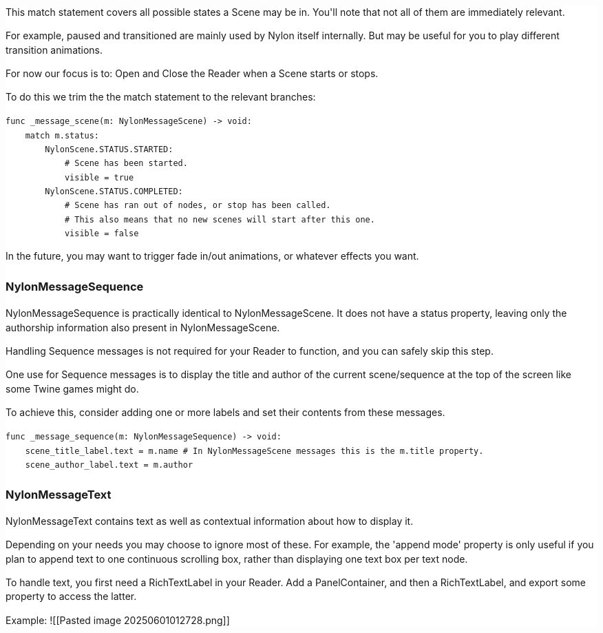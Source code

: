 This match statement covers all possible states a Scene may be in. You'll note that not all of them are immediately relevant.

For example, paused and transitioned are mainly used by Nylon itself internally. But may be useful for you to play different transition animations.

For now our focus is to: Open and Close the Reader when a Scene starts or stops.

To do this we trim the the match statement to the relevant branches:

```GDScript
func _message_scene(m: NylonMessageScene) -> void:
	match m.status:
		NylonScene.STATUS.STARTED:
			# Scene has been started.
			visible = true
		NylonScene.STATUS.COMPLETED:
			# Scene has ran out of nodes, or stop has been called.
			# This also means that no new scenes will start after this one.
			visible = false

```

In the future, you may want to trigger fade in/out animations, or whatever effects you want.

### NylonMessageSequence

NylonMessageSequence is practically identical to NylonMessageScene. It does not have a status property, leaving only the authorship information also present in NylonMessageScene.

Handling Sequence messages is not required for your Reader to function, and you can safely skip this step.

One use for Sequence messages is to display the title and author of the current scene/sequence at the top of the screen like some Twine games might do.

To achieve this, consider adding one or more labels and set their contents from these messages.

```GDScript
func _message_sequence(m: NylonMessageSequence) -> void:
	scene_title_label.text = m.name # In NylonMessageScene messages this is the m.title property.
	scene_author_label.text = m.author
```

### NylonMessageText

NylonMessageText contains text as well as contextual information about how to display it.

Depending on your needs you may choose to ignore most of these. For example, the 'append mode' property is only useful if you plan to append text to one continuous scrolling box, rather than displaying one text box per text node.

To handle text, you first need a RichTextLabel in your Reader. Add a PanelContainer, and then a RichTextLabel, and export some property to access the latter.

Example:
![[Pasted image 20250601012728.png]]
